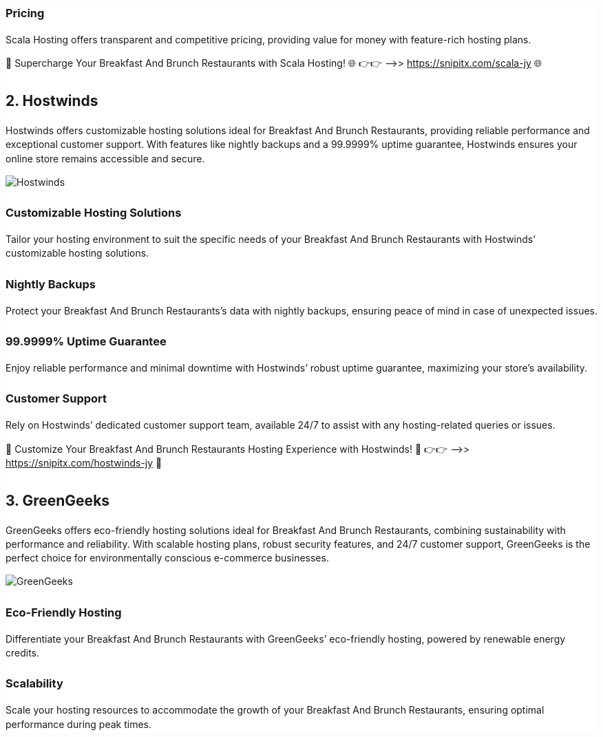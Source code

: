 ### Pricing
Scala Hosting offers transparent and competitive pricing, providing value for money with feature-rich hosting plans.

🚀 Supercharge Your Breakfast And Brunch Restaurants with Scala Hosting! 🌐
👉👉 -->> https://snipitx.com/scala-jy 🌐

## 2. Hostwinds

Hostwinds offers customizable hosting solutions ideal for Breakfast And Brunch Restaurants, providing reliable performance and exceptional customer support. With features like nightly backups and a 99.9999% uptime guarantee, Hostwinds ensures your online store remains accessible and secure.

![Hostwinds](https://i.imgur.com/53aSNXx.jpeg "Hostwinds Hosting")

### Customizable Hosting Solutions
Tailor your hosting environment to suit the specific needs of your Breakfast And Brunch Restaurants with Hostwinds’ customizable hosting solutions.

### Nightly Backups
Protect your Breakfast And Brunch Restaurants’s data with nightly backups, ensuring peace of mind in case of unexpected issues.

### 99.9999% Uptime Guarantee
Enjoy reliable performance and minimal downtime with Hostwinds’ robust uptime guarantee, maximizing your store’s availability.

### Customer Support
Rely on Hostwinds’ dedicated customer support team, available 24/7 to assist with any hosting-related queries or issues.

🌟 Customize Your Breakfast And Brunch Restaurants Hosting Experience with Hostwinds! 🚀
👉👉 -->> https://snipitx.com/hostwinds-jy 🚀


## 3. GreenGeeks

GreenGeeks offers eco-friendly hosting solutions ideal for Breakfast And Brunch Restaurants, combining sustainability with performance and reliability. With scalable hosting plans, robust security features, and 24/7 customer support, GreenGeeks is the perfect choice for environmentally conscious e-commerce businesses.

![GreenGeeks](https://i.imgur.com/eEwuntu.jpg "GreenGeeks Hosting")

### Eco-Friendly Hosting
Differentiate your Breakfast And Brunch Restaurants with GreenGeeks’ eco-friendly hosting, powered by renewable energy credits.

### Scalability
Scale your hosting resources to accommodate the growth of your Breakfast And Brunch Restaurants, ensuring optimal performance during peak times.
